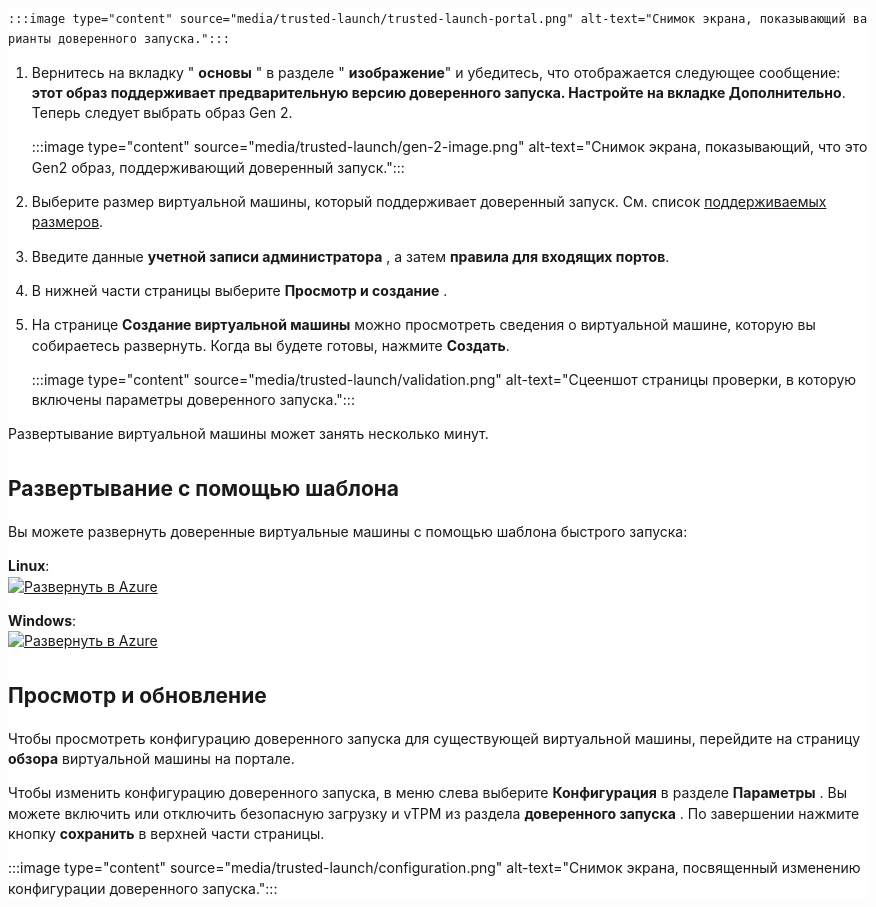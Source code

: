     :::image type="content" source="media/trusted-launch/trusted-launch-portal.png" alt-text="Снимок экрана, показывающий варианты доверенного запуска.":::

1. Вернитесь на вкладку " **основы** " в разделе " **изображение**" и убедитесь, что отображается следующее сообщение: **этот образ поддерживает предварительную версию доверенного запуска. Настройте на вкладке Дополнительно**. Теперь следует выбрать образ Gen 2.

    :::image type="content" source="media/trusted-launch/gen-2-image.png" alt-text="Снимок экрана, показывающий, что это Gen2 образ, поддерживающий доверенный запуск.":::

1.  Выберите размер виртуальной машины, который поддерживает доверенный запуск. См. список [поддерживаемых размеров](trusted-launch.md#public-preview-limitations).
1.  Введите данные **учетной записи администратора** , а затем **правила для входящих портов**.
1.  В нижней части страницы выберите **Просмотр и создание** .
1.  На странице **Создание виртуальной машины** можно просмотреть сведения о виртуальной машине, которую вы собираетесь развернуть. Когда вы будете готовы, нажмите **Создать**.

    :::image type="content" source="media/trusted-launch/validation.png" alt-text="Сцееншот страницы проверки, в которую включены параметры доверенного запуска.":::


Развертывание виртуальной машины может занять несколько минут. 

## <a name="deploy-using-a-template"></a>Развертывание с помощью шаблона

Вы можете развернуть доверенные виртуальные машины с помощью шаблона быстрого запуска:

**Linux**:    
[![Развернуть в Azure](https://raw.githubusercontent.com/Azure/azure-quickstart-templates/master/1-CONTRIBUTION-GUIDE/images/deploytoazure.svg?sanitize=true)](https://portal.azure.com/#create/Microsoft.Template/uri/https%3A%2F%2Fraw.githubusercontent.com%2Fprash200%2Fazure-quickstart-templates%2Fmaster%2F101-vm-trustedlaunch-linux%2Fazuredeploy.json/createUIDefinitionUri/https%3A%2F%2Fraw.githubusercontent.com%2Fprash200%2Fazure-quickstart-templates%2Fmaster%2F101-vm-trustedlaunch-linux%2FcreateUiDefinition.json)

**Windows**:    
[![Развернуть в Azure](https://raw.githubusercontent.com/Azure/azure-quickstart-templates/master/1-CONTRIBUTION-GUIDE/images/deploytoazure.svg?sanitize=true)](https://portal.azure.com/#create/Microsoft.Template/uri/https%3A%2F%2Fraw.githubusercontent.com%2Fprash200%2Fazure-quickstart-templates%2Fmaster%2F101-vm-trustedlaunch-windows%2Fazuredeploy.json/createUIDefinitionUri/https%3A%2F%2Fraw.githubusercontent.com%2Fprash200%2Fazure-quickstart-templates%2Fmaster%2F101-vm-trustedlaunch-windows%2FcreateUiDefinition.json)

## <a name="view-and-update"></a>Просмотр и обновление

Чтобы просмотреть конфигурацию доверенного запуска для существующей виртуальной машины, перейдите на страницу **обзора** виртуальной машины на портале.

Чтобы изменить конфигурацию доверенного запуска, в меню слева выберите **Конфигурация** в разделе **Параметры** . Вы можете включить или отключить безопасную загрузку и vTPM из раздела **доверенного запуска** . По завершении нажмите кнопку **сохранить** в верхней части страницы. 

:::image type="content" source="media/trusted-launch/configuration.png" alt-text="Снимок экрана, посвященный изменению конфигурации доверенного запуска.":::

